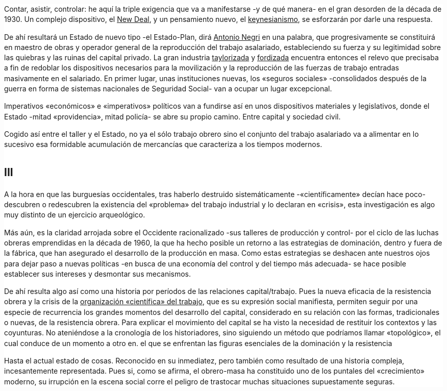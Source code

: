 Contar, asistir, controlar: he aquí la triple exigencia que va a manifestarse -y de qué manera- en el gran desorden de la década de 1930. Un complejo dispositivo, el <a href="https://es.wikipedia.org/wiki/New_Deal" target="_blank" rel="noopener noreferrer">New Deal</a>, y un pensamiento nuevo, el <a href="https://es.wikipedia.org/wiki/Keynesianismo" target="_blank" rel="noopener noreferrer">keynesianismo</a>, se esforzarán por darle una respuesta.

De ahí resultará un Estado de nuevo tipo -el Estado-Plan, dirá <a href="https://es.wikipedia.org/wiki/Antonio_Negri" target="_blank" rel="noopener noreferrer">Antonio Negri</a> en una palabra, que progresivamente se constituirá en maestro de obras y operador general de la reproducción del trabajo asalariado, estableciendo su fuerza y su legitimidad sobre las quiebras y las ruinas del capital privado. La gran industria <a href="https://es.wikipedia.org/wiki/Taylorismo" target="_blank" rel="noopener noreferrer">taylorizada</a> y <a href="https://es.wikipedia.org/wiki/Fordismo" target="_blank" rel="noopener noreferrer">fordizada</a> encuentra entonces el relevo que precisaba a fin de redoblar los dispositivos necesarios para la movilización y la reproducción de las fuerzas de trabajo entradas masivamente en el salariado. En primer lugar, unas instituciones nuevas, los «seguros sociales» -consolidados después de la guerra en forma de sistemas nacionales de Seguridad Social- van a ocupar un lugar excepcional.

Imperativos «económicos» e «imperativos» políticos van a fundirse así en unos dispositivos materiales y legislativos, donde el Estado -mitad «providencia», mitad policía- se abre su propio camino. Entre capital y sociedad civil.

Cogido así entre el taller y el Estado, no ya el sólo trabajo obrero sino el conjunto del trabajo asalariado va a alimentar en lo sucesivo esa formidable acumulación de mercancías que caracteriza a los tiempos modernos.


## III


A la hora en que las burguesías occidentales, tras haberlo destruido sistemáticamente -«científicamente» decían hace poco- descubren o redescubren la existencia del «problema» del trabajo industrial y lo declaran en «crisis», esta investigación es algo muy distinto de un ejercicio arqueológico.

Más aún, es la claridad arrojada sobre el Occidente racionalizado -sus talleres de producción y control- por el ciclo de las luchas obreras emprendidas en la década de 1960, la que ha hecho posible un retorno a las estrategias de dominación, dentro y fuera de la fábrica, que han asegurado el desarrollo de la producción en masa. Como estas estrategias se deshacen ante nuestros ojos para dejar paso a nuevas políticas -en busca de una economía del control y del tiempo más adecuada- se hace posible establecer sus intereses y desmontar sus mecanismos.



De ahí resulta algo así como una historia por períodos de las relaciones capital/trabajo. Pues la nueva eficacia de la resistencia obrera y la crisis de la <a href="https://en.wikipedia.org/wiki/Scientific_management" target="_blank" rel="noopener noreferrer">organización «científica» del trabajo</a>, que es su expresión social manifiesta, permiten seguir por una especie de recurrencia los grandes momentos del desarrollo del capital, considerado en su relación con las formas, tradicionales o nuevas, de la resistencia obrera. Para explicar el movimiento del capital se ha visto la necesidad de restituir los contextos y las coyunturas. No ateniéndose a la cronología de los historiadores, sino siguiendo un método que podríamos llamar «topológico», el cual conduce de un momento a otro en. el que se enfrentan las figuras esenciales de la dominación y la resistencia

Hasta el actual estado de cosas. Reconocido en su inmediatez, pero también como resultado de una historia compleja, incesantemente representada. Pues si, como se afirma, el obrero-masa ha constituido uno de los puntales del «crecimiento» moderno, su irrupción en la escena social corre el peligro de trastocar muchas situaciones supuestamente seguras. 
